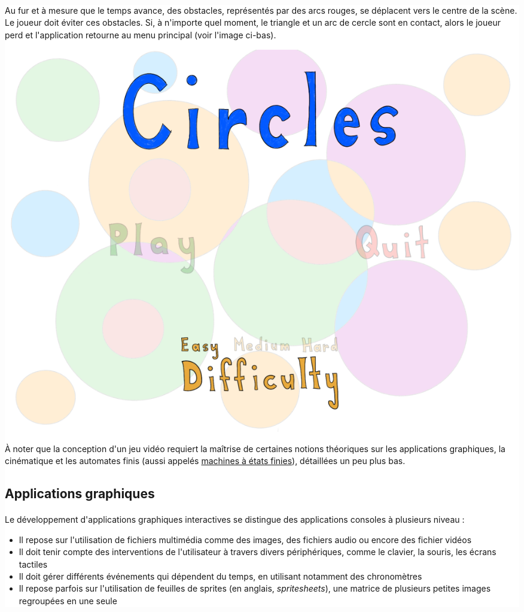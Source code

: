Au fur et à mesure que le temps avance, des obstacles, représentés par des arcs
rouges, se déplacent vers le centre de la scène. Le joueur doit éviter ces
obstacles. Si, à n'importe quel moment, le triangle et un arc de cercle sont en
contact, alors le joueur perd et l'application retourne au menu principal (voir
l'image ci-bas).

![](images/menu.png)

À noter que la conception d'un jeu vidéo requiert la maîtrise de certaines
notions théoriques sur les applications graphiques, la cinématique et les
automates finis (aussi appelés [machines à états
finies](https://en.wikipedia.org/wiki/Finite-state_machine)), détaillées un peu
plus bas.

## Applications graphiques

Le développement d'applications graphiques interactives se distingue des
applications consoles à plusieurs niveau :

- Il repose sur l'utilisation de fichiers multimédia comme des images, des
  fichiers audio ou encore des fichier vidéos
- Il doit tenir compte des interventions de l'utilisateur à travers divers
  périphériques, comme le clavier, la souris, les écrans tactiles
- Il doit gérer différents événements qui dépendent du temps, en utilisant
  notamment des chronomètres
- Il repose parfois sur l'utilisation de feuilles de sprites (en anglais,
  *spritesheets*), une matrice de plusieurs petites images regroupées en une
  seule

